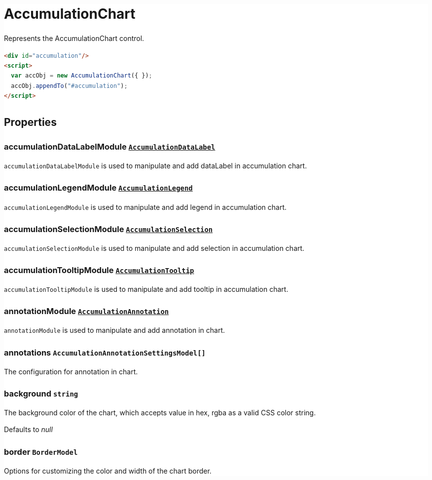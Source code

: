 # AccumulationChart

Represents the AccumulationChart control.
```html
<div id="accumulation"/>
<script>
  var accObj = new AccumulationChart({ });
  accObj.appendTo("#accumulation");
</script>
```

## Properties

### accumulationDataLabelModule [`AccumulationDataLabel`](./api-accumulationDataLabel.html)

`accumulationDataLabelModule` is used to manipulate and add dataLabel in accumulation chart.

### accumulationLegendModule [`AccumulationLegend`](./api-accumulationLegend.html)

`accumulationLegendModule` is used to manipulate and add legend in accumulation chart.

### accumulationSelectionModule [`AccumulationSelection`](./api-accumulationSelection.html)

`accumulationSelectionModule` is used to manipulate and add selection in accumulation chart.

### accumulationTooltipModule [`AccumulationTooltip`](./api-accumulationTooltip.html)

`accumulationTooltipModule` is used to manipulate and add tooltip in accumulation chart.

### annotationModule [`AccumulationAnnotation`](./api-accumulationAnnotation.html)

`annotationModule` is used to manipulate and add annotation in chart.

### annotations `AccumulationAnnotationSettingsModel[]`

The configuration for annotation in chart.

### background `string`

The background color of the chart, which accepts value in hex, rgba as a valid CSS color string.

Defaults to *null*

### border `BorderModel`

Options for customizing the color and width of the chart border.
